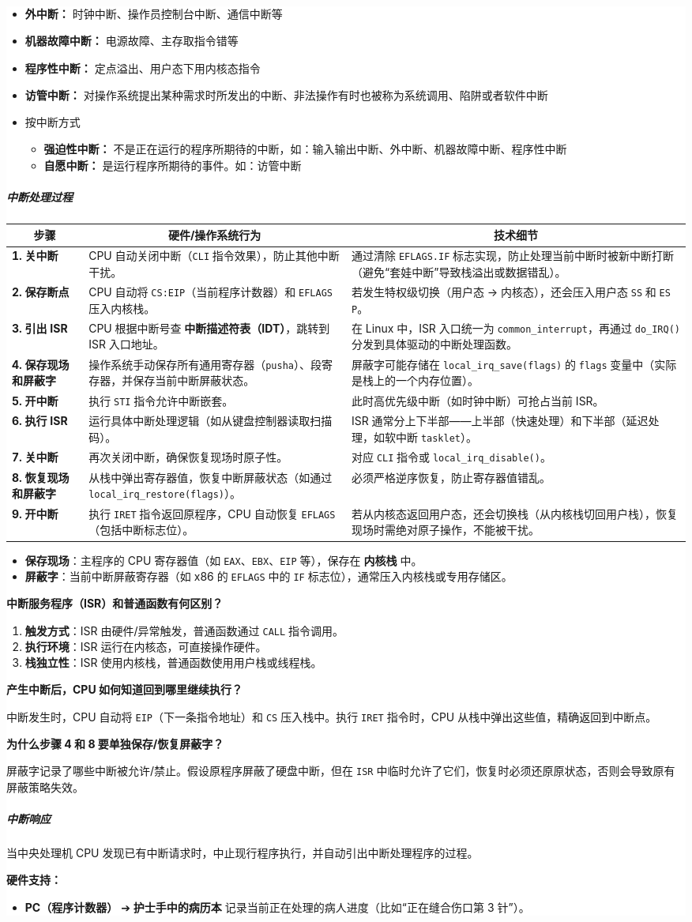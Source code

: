   - **外中断：** 时钟中断、操作员控制台中断、通信中断等

  - **机器故障中断：** 电源故障、主存取指令错等

  - **程序性中断：** 定点溢出、用户态下用内核态指令

  - **访管中断：** 对操作系统提出某种需求时所发出的中断、非法操作有时也被称为系统调用、陷阱或者软件中断

- 按中断方式

  - **强迫性中断：** 不是正在运行的程序所期待的中断，如：输入输出中断、外中断、机器故障中断、程序性中断
  - **自愿中断：** 是运行程序所期待的事件。如：访管中断

##### 中断处理过程

| **步骤**                | **硬件/操作系统行为**                                        | **技术细节**                                                 |
| ----------------------- | ------------------------------------------------------------ | ------------------------------------------------------------ |
| **1. 关中断**           | CPU 自动关闭中断（`CLI` 指令效果），防止其他中断干扰。       | 通过清除 `EFLAGS.IF` 标志实现，防止处理当前中断时被新中断打断（避免“套娃中断”导致栈溢出或数据错乱）。 |
| **2. 保存断点**         | CPU 自动将 `CS:EIP`（当前程序计数器）和 `EFLAGS` 压入内核栈。 | 若发生特权级切换（用户态 → 内核态），还会压入用户态 `SS` 和 `ESP`。 |
| **3. 引出 ISR**         | CPU 根据中断号查 **中断描述符表（IDT）**，跳转到 ISR 入口地址。 | 在 Linux 中，ISR 入口统一为 `common_interrupt`，再通过 `do_IRQ()` 分发到具体驱动的中断处理函数。 |
| **4. 保存现场和屏蔽字** | 操作系统手动保存所有通用寄存器（`pusha`）、段寄存器，并保存当前中断屏蔽状态。 | 屏蔽字可能存储在 `local_irq_save(flags)` 的 `flags` 变量中（实际是栈上的一个内存位置）。 |
| **5. 开中断**           | 执行 `STI` 指令允许中断嵌套。                                | 此时高优先级中断（如时钟中断）可抢占当前 ISR。               |
| **6. 执行 ISR**         | 运行具体中断处理逻辑（如从键盘控制器读取扫描码）。           | ISR 通常分上下半部——上半部（快速处理）和下半部（延迟处理，如软中断 `tasklet`）。 |
| **7. 关中断**           | 再次关闭中断，确保恢复现场时原子性。                         | 对应 `CLI` 指令或 `local_irq_disable()`。                    |
| **8. 恢复现场和屏蔽字** | 从栈中弹出寄存器值，恢复中断屏蔽状态（如通过 `local_irq_restore(flags)`）。 | 必须严格逆序恢复，防止寄存器值错乱。                         |
| **9. 开中断**           | 执行 `IRET` 指令返回原程序，CPU 自动恢复 `EFLAGS`（包括中断标志位）。 | 若从内核态返回用户态，还会切换栈（从内核栈切回用户栈），恢复现场时需绝对原子操作，不能被干扰。 |

- **保存现场**：主程序的 CPU 寄存器值（如 `EAX`、`EBX`、`EIP` 等），保存在 **内核栈** 中。  
- **屏蔽字**：当前中断屏蔽寄存器（如 x86 的 `EFLAGS` 中的 `IF` 标志位），通常压入内核栈或专用存储区。  

**中断服务程序（ISR）和普通函数有何区别？**

1. **触发方式**：ISR 由硬件/异常触发，普通函数通过 `CALL` 指令调用。  
2. **执行环境**：ISR 运行在内核态，可直接操作硬件。  
3. **栈独立性**：ISR 使用内核栈，普通函数使用用户栈或线程栈。  

**产生中断后，CPU 如何知道回到哪里继续执行？**

中断发生时，CPU 自动将 `EIP`（下一条指令地址）和 `CS` 压入栈中。执行 `IRET` 指令时，CPU 从栈中弹出这些值，精确返回到中断点。

**为什么步骤 4 和 8 要单独保存/恢复屏蔽字？**

屏蔽字记录了哪些中断被允许/禁止。假设原程序屏蔽了硬盘中断，但在 `ISR` 中临时允许了它们，恢复时必须还原原状态，否则会导致原有屏蔽策略失效。



##### 中断响应

当中央处理机 CPU 发现已有中断请求时，中止现行程序执行，并自动引出中断处理程序的过程。

**硬件支持：**

- **PC（程序计数器）** ➔ **护士手中的病历本**
  记录当前正在处理的病人进度（比如“正在缝合伤口第 3 针”）。
